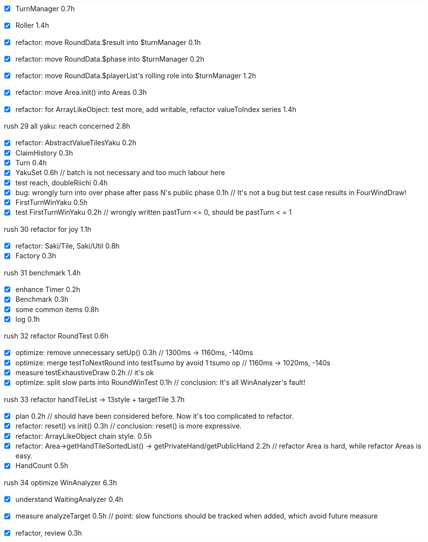 - [x] TurnManager 0.7h
- [x] Roller 1.4h
- [x] refactor: move RoundData.$result into $turnManager 0.1h
- [x] refactor: move RoundData.$phase into $turnManager 0.2h
- [x] refactor: move RoundData.$playerList's rolling role into $turnManager 1.2h

- [x] refactor: move Area.init() into Areas 0.3h
- [x] refactor: for ArrayLikeObject: test more, add writable, refactor valueToIndex series 1.4h

rush 29 all yaku: reach concerned 2.8h

- [x] refactor: AbstractValueTilesYaku 0.2h
- [x] ClaimHistory 0.3h
- [x] Turn 0.4h
- [x] YakuSet 0.6h // batch is not necessary and too much labour here
- [x] test reach, doubleRiichi 0.4h
- [x] bug: wrongly turn into over phase after pass N's public phase 0.1h // It's not a bug but test case results in FourWindDraw!
- [x] FirstTurnWinYaku 0.5h
- [x] test FirstTurnWinYaku 0.2h // wrongly written pastTurn <= 0, should be pastTurn < = 1

rush 30 refactor for joy 1.1h

- [x] refactor: Saki/Tile, Saki/Util 0.8h
- [x] Factory 0.3h

rush 31 benchmark 1.4h

- [x] enhance Timer 0.2h
- [x] Benchmark 0.3h
- [x] some common items 0.8h
- [x] log 0.1h

rush 32 refactor RoundTest 0.6h

- [x] optimize: remove unnecessary setUp() 0.3h // 1300ms -> 1160ms, -140ms
- [x] optimize: merge testToNextRound into testTsumo by avoid 1 tsumo op // 1160ms -> 1020ms, -140s
- [x] measure testExhaustiveDraw 0.2h // it's ok
- [x] optimize: split slow parts into RoundWinTest 0.1h // conclusion: It's all WinAnalyzer's fault!

rush 33 refactor handTileList -> 13style + targetTile 3.7h

- [x] plan 0.2h // should have been considered before. Now it's too complicated to refactor.
- [x] refactor: reset() vs init() 0.3h // conclusion: reset() is more expressive.
- [x] refactor: ArrayLikeObject chain style. 0.5h
- [x] refactor: Area->getHandTileSortedList() -> getPrivateHand/getPublicHand 2.2h // refactor Area is hard, while refactor Areas is easy.
- [x] HandCount 0.5h

rush 34 optimize WinAnalyzer 6.3h

- [x] understand WaitingAnalyzer 0.4h

- [x] measure analyzeTarget 0.5h // point: slow functions should be tracked when added, which avoid future measure
- [x] refactor, review 0.3h

